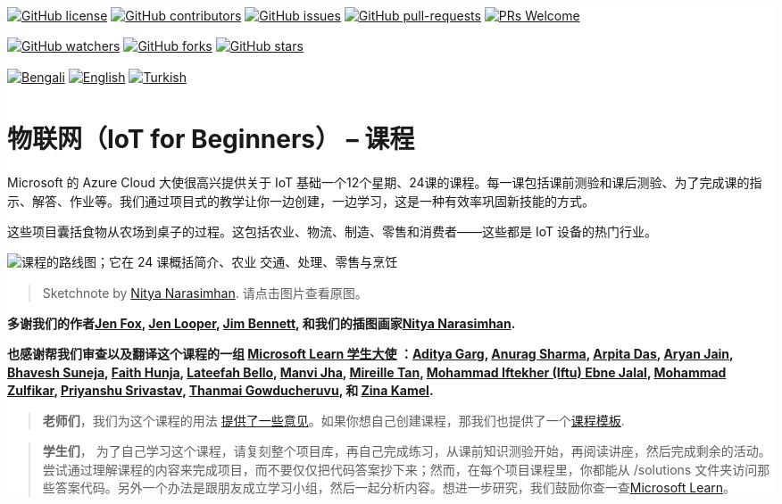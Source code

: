 [![GitHub license](https://img.shields.io/github/license/microsoft/IoT-For-Beginners.svg)](https://github.com/microsoft/IoT-For-Beginners/blob/master/LICENSE)
[![GitHub contributors](https://img.shields.io/github/contributors/microsoft/IoT-For-Beginners.svg)](https://GitHub.com/microsoft/IoT-For-Beginners/graphs/contributors/)
[![GitHub issues](https://img.shields.io/github/issues/microsoft/IoT-For-Beginners.svg)](https://GitHub.com/microsoft/IoT-For-Beginners/issues/)
[![GitHub pull-requests](https://img.shields.io/github/issues-pr/microsoft/IoT-For-Beginners.svg)](https://GitHub.com/microsoft/IoT-For-Beginners/pulls/)
[![PRs Welcome](https://img.shields.io/badge/PRs-welcome-brightgreen.svg?style=flat-square)](http://makeapullrequest.com)

[![GitHub watchers](https://img.shields.io/github/watchers/microsoft/IoT-For-Beginners.svg?style=social&label=Watch)](https://GitHub.com/microsoft/IoT-For-Beginners/watchers/)
[![GitHub forks](https://img.shields.io/github/forks/microsoft/IoT-For-Beginners.svg?style=social&label=Fork)](https://GitHub.com/microsoft/IoT-For-Beginners/network/)
[![GitHub stars](https://img.shields.io/github/stars/microsoft/IoT-For-Beginners.svg?style=social&label=Star)](https://GitHub.com/microsoft/IoT-For-Beginners/stargazers/)

[![Bengali](https://img.shields.io/badge/-Bengali-blue)](translations/README.bn.md)
[![English](https://img.shields.io/badge/-English-red)](README.md)
[![Turkish](https://img.shields.io/badge/-Turkish-darkgreen)](translations/README.tr.md)

# 物联网（IoT for Beginners） – 课程

Microsoft 的 Azure Cloud 大使很高兴提供关于 IoT 基础一个12个星期、24课的课程。每一课包括课前测验和课后测验、为了完成课的指示、解答、作业等。我们通过项目式的教学让你一边创建，一边学习，这是一种有效率巩固新技能的方式。

这些项目囊括食物从农场到桌子的过程。这包括农业、物流、制造、零售和消费者——这些都是 IoT 设备的热门行业。

![课程的路线图；它在 24 课概括简介、农业
交通、处理、零售与烹饪](../sketchnotes/Roadmap.jpg)

> Sketchnote by [Nitya Narasimhan](https://github.com/nitya). 请点击图片查看原图。

**多谢我们的作者[Jen Fox](https://github.com/jenfoxbot), [Jen Looper](https://github.com/jlooper), [Jim Bennett](https://github.com/jimbobbennett), 和我们的插图画家[Nitya Narasimhan](https://github.com/nitya).**

**也感谢帮我们审查以及翻译这个课程的一组 [Microsoft Learn 学生大使](https://studentambassadors.microsoft.com?WT.mc_id=academic-17441-jabenn) ：[Aditya Garg](https://github.com/AdityaGarg00), [Anurag Sharma](https://github.com/Anurag-0-1-A), [Arpita Das](https://github.com/Arpiiitaaa), [Aryan Jain](https://www.linkedin.com/in/aryan-jain-47a4a1145/), [Bhavesh Suneja](https://github.com/EliteWarrior315), [Faith Hunja](https://faithhunja.github.io/), [Lateefah Bello](https://www.linkedin.com/in/lateefah-bello/), [Manvi Jha](https://github.com/Severus-Matthew), [Mireille Tan](https://www.linkedin.com/in/mireille-tan-a4834819a/), [Mohammad Iftekher (Iftu) Ebne Jalal](https://github.com/Iftu119), [Mohammad Zulfikar](https://github.com/mohzulfikar), [Priyanshu Srivastav](https://www.linkedin.com/in/priyanshu-srivastav-b067241ba), [Thanmai Gowducheruvu](https://github.com/innovation-platform), 和 [Zina Kamel](https://www.linkedin.com/in/zina-kamel/).**

> **老师们**，我们为这个课程的用法 [提供了一些意见](../for-teachers.md)。如果你想自己创建课程，那我们也提供了一个[课程模板](lesson-template/README.md).

> **学生们**， 为了自己学习这个课程，请复刻整个项目库，再自己完成练习，从课前知识测验开始，再阅读讲座，然后完成剩余的活动。尝试通过理解课程的内容来完成项目，而不要仅仅把代码答案抄下来；然而，在每个项目课程里，你都能从 /solutions 文件夹访问那些答案代码。另外一个办法是跟朋友成立学习小组，然后一起分析内容。想进一步研究，我们鼓励你查一查[Microsoft Learn](https://docs.microsoft.com/users/jimbobbennett/collections/ke2ehd351jopwr?WT.mc_id=academic-17441-jabenn)。
